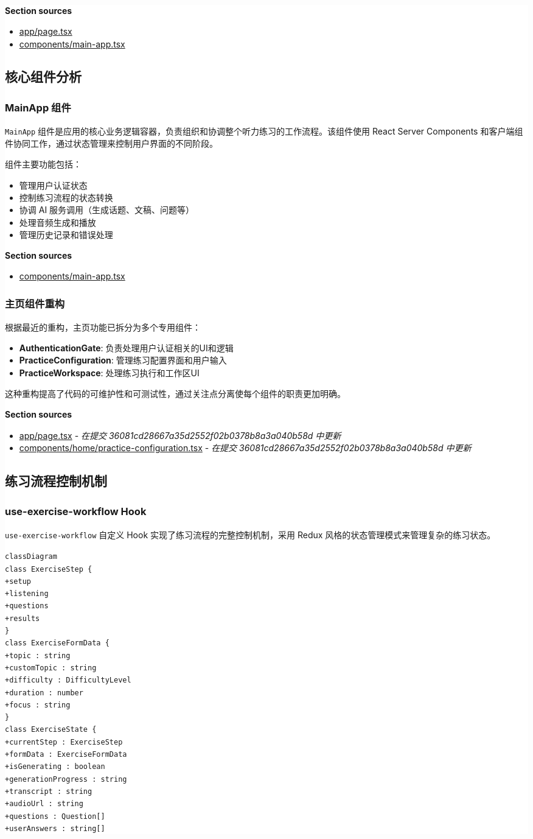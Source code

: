 **Section sources**
- [app/page.tsx](file://app/page.tsx)
- [components/main-app.tsx](file://components/main-app.tsx)

## 核心组件分析

### MainApp 组件

`MainApp` 组件是应用的核心业务逻辑容器，负责组织和协调整个听力练习的工作流程。该组件使用 React Server Components 和客户端组件协同工作，通过状态管理来控制用户界面的不同阶段。

组件主要功能包括：
- 管理用户认证状态
- 控制练习流程的状态转换
- 协调 AI 服务调用（生成话题、文稿、问题等）
- 处理音频生成和播放
- 管理历史记录和错误处理

**Section sources**
- [components/main-app.tsx](file://components/main-app.tsx)

### 主页组件重构

根据最近的重构，主页功能已拆分为多个专用组件：

- **AuthenticationGate**: 负责处理用户认证相关的UI和逻辑
- **PracticeConfiguration**: 管理练习配置界面和用户输入
- **PracticeWorkspace**: 处理练习执行和工作区UI

这种重构提高了代码的可维护性和可测试性，通过关注点分离使每个组件的职责更加明确。

**Section sources**
- [app/page.tsx](file://app/page.tsx) - *在提交 36081cd28667a35d2552f02b0378b8a3a040b58d 中更新*
- [components/home/practice-configuration.tsx](file://components/home/practice-configuration.tsx) - *在提交 36081cd28667a35d2552f02b0378b8a3a040b58d 中更新*

## 练习流程控制机制

### use-exercise-workflow Hook

`use-exercise-workflow` 自定义 Hook 实现了练习流程的完整控制机制，采用 Redux 风格的状态管理模式来管理复杂的练习状态。

```mermaid
classDiagram
class ExerciseStep {
+setup
+listening
+questions
+results
}
class ExerciseFormData {
+topic : string
+customTopic : string
+difficulty : DifficultyLevel
+duration : number
+focus : string
}
class ExerciseState {
+currentStep : ExerciseStep
+formData : ExerciseFormData
+isGenerating : boolean
+generationProgress : string
+transcript : string
+audioUrl : string
+questions : Question[]
+userAnswers : string[]
```